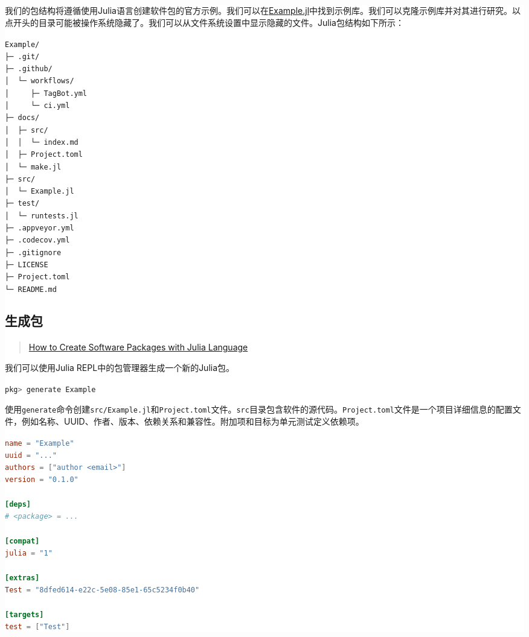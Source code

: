 我们的包结构将遵循使用Julia语言创建软件包的官方示例。我们可以在[Example.jl](https://github.com/JuliaLang/Example.jl/)中找到示例库。我们可以克隆示例库并对其进行研究。以点开头的目录可能被操作系统隐藏了。我们可以从文件系统设置中显示隐藏的文件。Julia包结构如下所示：

```sh
Example/
├─ .git/
├─ .github/
│  └─ workflows/
│     ├─ TagBot.yml
│     └─ ci.yml
├─ docs/
│  ├─ src/
│  │  └─ index.md
│  ├─ Project.toml
│  └─ make.jl
├─ src/
│  └─ Example.jl
├─ test/
│  └─ runtests.jl
├─ .appveyor.yml
├─ .codecov.yml
├─ .gitignore
├─ LICENSE
├─ Project.toml
└─ README.md
```

## 生成包

>[How to Create Software Packages with Julia Language](https://www.youtube.com/watch?v=KdfFN02PuFo&list=PLFi8CfyKbgDFYCba471yBhrGc3n2Pd1fu)

我们可以使用Julia REPL中的包管理器生成一个新的Julia包。

```julia
pkg> generate Example
```

使用`generate`命令创建`src/Example.jl`和`Project.toml`文件。`src`目录包含软件的源代码。`Project.toml`文件是一个项目详细信息的配置文件，例如名称、UUID、作者、版本、依赖关系和兼容性。附加项和目标为单元测试定义依赖项。

```toml
name = "Example"
uuid = "..."
authors = ["author <email>"]
version = "0.1.0"

[deps]
# <package> = ...

[compat]
julia = "1"

[extras]
Test = "8dfed614-e22c-5e08-85e1-65c5234f0b40"

[targets]
test = ["Test"]
```
